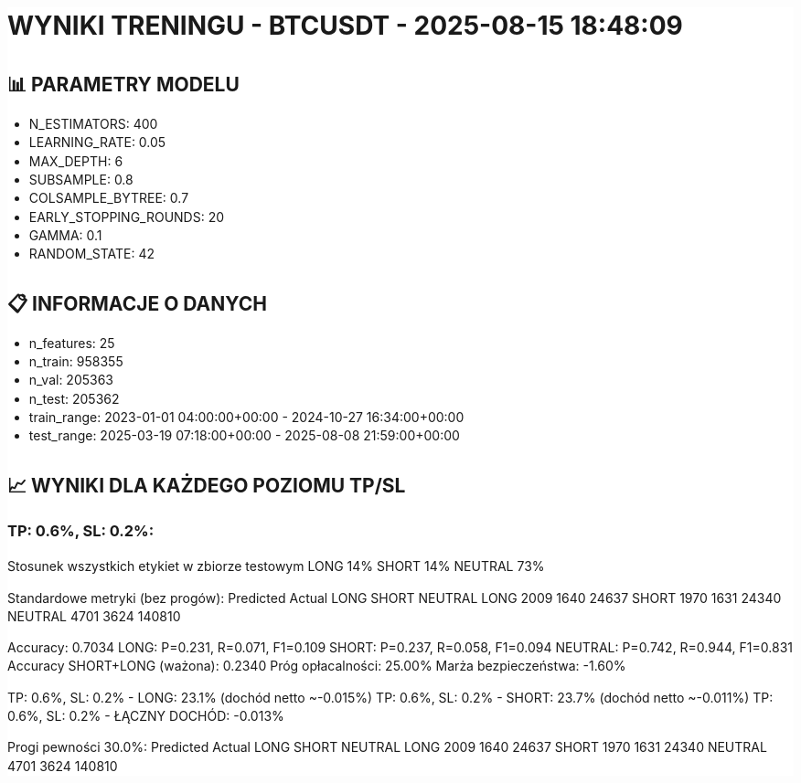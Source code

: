 # WYNIKI TRENINGU - BTCUSDT - 2025-08-15 18:48:09

## 📊 PARAMETRY MODELU
- N_ESTIMATORS: 400
- LEARNING_RATE: 0.05
- MAX_DEPTH: 6
- SUBSAMPLE: 0.8
- COLSAMPLE_BYTREE: 0.7
- EARLY_STOPPING_ROUNDS: 20
- GAMMA: 0.1
- RANDOM_STATE: 42

## 📋 INFORMACJE O DANYCH
- n_features: 25
- n_train: 958355
- n_val: 205363
- n_test: 205362
- train_range: 2023-01-01 04:00:00+00:00 - 2024-10-27 16:34:00+00:00
- test_range: 2025-03-19 07:18:00+00:00 - 2025-08-08 21:59:00+00:00

## 📈 WYNIKI DLA KAŻDEGO POZIOMU TP/SL

### TP: 0.6%, SL: 0.2%:
Stosunek wszystkich etykiet w zbiorze testowym
LONG 14%
SHORT 14%
NEUTRAL 73%

Standardowe metryki (bez progów):
Predicted
Actual    LONG  SHORT  NEUTRAL
LONG      2009   1640   24637 
SHORT     1970   1631   24340 
NEUTRAL   4701   3624   140810

Accuracy: 0.7034
LONG: P=0.231, R=0.071, F1=0.109
SHORT: P=0.237, R=0.058, F1=0.094
NEUTRAL: P=0.742, R=0.944, F1=0.831
Accuracy SHORT+LONG (ważona): 0.2340
Próg opłacalności: 25.00%
Marża bezpieczeństwa: -1.60%

TP: 0.6%, SL: 0.2% - LONG: 23.1% (dochód netto ~-0.015%)
TP: 0.6%, SL: 0.2% - SHORT: 23.7% (dochód netto ~-0.011%)
TP: 0.6%, SL: 0.2% - ŁĄCZNY DOCHÓD: -0.013%


Progi pewności 30.0%:
Predicted
Actual    LONG  SHORT  NEUTRAL
LONG      2009   1640   24637 
SHORT     1970   1631   24340 
NEUTRAL   4701   3624   140810
